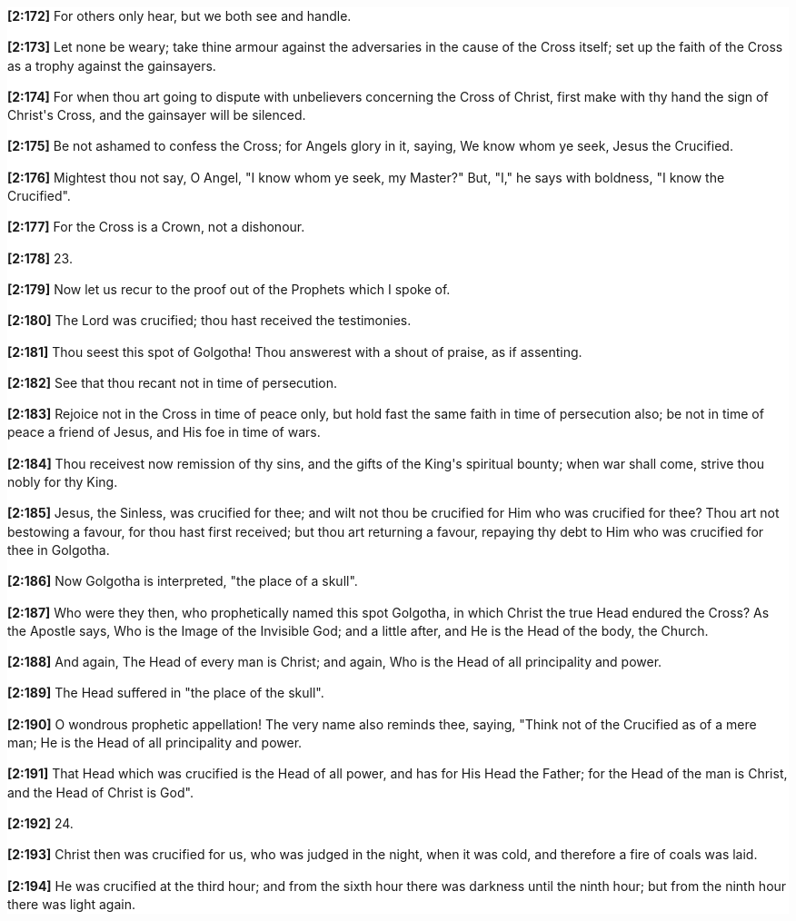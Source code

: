 **[2:172]** For others only hear, but we both see and handle.

**[2:173]** Let none be weary; take thine armour against the adversaries in the cause of the Cross itself; set up the faith of the Cross as a trophy against the gainsayers.

**[2:174]** For when thou art going to dispute with unbelievers concerning the Cross of Christ, first make with thy hand the sign of Christ's Cross, and the gainsayer will be silenced.

**[2:175]** Be not ashamed to confess the Cross; for Angels glory in it, saying, We know whom ye seek, Jesus the Crucified.

**[2:176]** Mightest thou not say, O Angel, "I know whom ye seek, my Master?" But, "I," he says with boldness, "I know the Crucified".

**[2:177]** For the Cross is a Crown, not a dishonour.

**[2:178]** 23.

**[2:179]** Now let us recur to the proof out of the Prophets which I spoke of.

**[2:180]** The Lord was crucified; thou hast received the testimonies.

**[2:181]** Thou seest this spot of Golgotha! Thou answerest with a shout of praise, as if assenting.

**[2:182]** See that thou recant not in time of persecution.

**[2:183]** Rejoice not in the Cross in time of peace only, but hold fast the same faith in time of persecution also; be not in time of peace a friend of Jesus, and His foe in time of wars.

**[2:184]** Thou receivest now remission of thy sins, and the gifts of the King's spiritual bounty; when war shall come, strive thou nobly for thy King.

**[2:185]** Jesus, the Sinless, was crucified for thee; and wilt not thou be crucified for Him who was crucified for thee? Thou art not bestowing a favour, for thou hast first received; but thou art returning a favour, repaying thy debt to Him who was crucified for thee in Golgotha.

**[2:186]** Now Golgotha is interpreted, "the place of a skull".

**[2:187]** Who were they then, who prophetically named this spot Golgotha, in which Christ the true Head endured the Cross? As the Apostle says, Who is the Image of the Invisible God; and a little after, and He is the Head of the body, the Church.

**[2:188]** And again, The Head of every man is Christ; and again, Who is the Head of all principality and power.

**[2:189]** The Head suffered in "the place of the skull".

**[2:190]** O wondrous prophetic appellation! The very name also reminds thee, saying, "Think not of the Crucified as of a mere man; He is the Head of all principality and power.

**[2:191]** That Head which was crucified is the Head of all power, and has for His Head the Father; for the Head of the man is Christ, and the Head of Christ is God".

**[2:192]** 24.

**[2:193]** Christ then was crucified for us, who was judged in the night, when it was cold, and therefore a fire of coals was laid.

**[2:194]** He was crucified at the third hour; and from the sixth  hour there was darkness until the ninth hour; but from the ninth hour there was light again.
